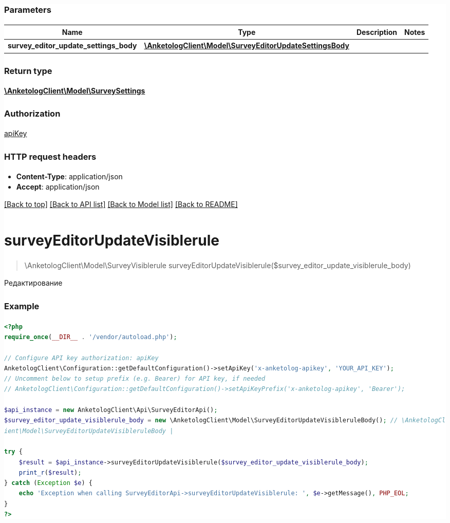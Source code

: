 ### Parameters

Name | Type | Description  | Notes
------------- | ------------- | ------------- | -------------
 **survey_editor_update_settings_body** | [**\AnketologClient\Model\SurveyEditorUpdateSettingsBody**](../Model/\AnketologClient\Model\SurveyEditorUpdateSettingsBody.md)|  |

### Return type

[**\AnketologClient\Model\SurveySettings**](../Model/SurveySettings.md)

### Authorization

[apiKey](../../README.md#apiKey)

### HTTP request headers

 - **Content-Type**: application/json
 - **Accept**: application/json

[[Back to top]](#) [[Back to API list]](../../README.md#documentation-for-api-endpoints) [[Back to Model list]](../../README.md#documentation-for-models) [[Back to README]](../../README.md)

# **surveyEditorUpdateVisiblerule**
> \AnketologClient\Model\SurveyVisiblerule surveyEditorUpdateVisiblerule($survey_editor_update_visiblerule_body)



Редактирование

### Example
```php
<?php
require_once(__DIR__ . '/vendor/autoload.php');

// Configure API key authorization: apiKey
AnketologClient\Configuration::getDefaultConfiguration()->setApiKey('x-anketolog-apikey', 'YOUR_API_KEY');
// Uncomment below to setup prefix (e.g. Bearer) for API key, if needed
// AnketologClient\Configuration::getDefaultConfiguration()->setApiKeyPrefix('x-anketolog-apikey', 'Bearer');

$api_instance = new AnketologClient\Api\SurveyEditorApi();
$survey_editor_update_visiblerule_body = new \AnketologClient\Model\SurveyEditorUpdateVisibleruleBody(); // \AnketologClient\Model\SurveyEditorUpdateVisibleruleBody | 

try {
    $result = $api_instance->surveyEditorUpdateVisiblerule($survey_editor_update_visiblerule_body);
    print_r($result);
} catch (Exception $e) {
    echo 'Exception when calling SurveyEditorApi->surveyEditorUpdateVisiblerule: ', $e->getMessage(), PHP_EOL;
}
?>
```
